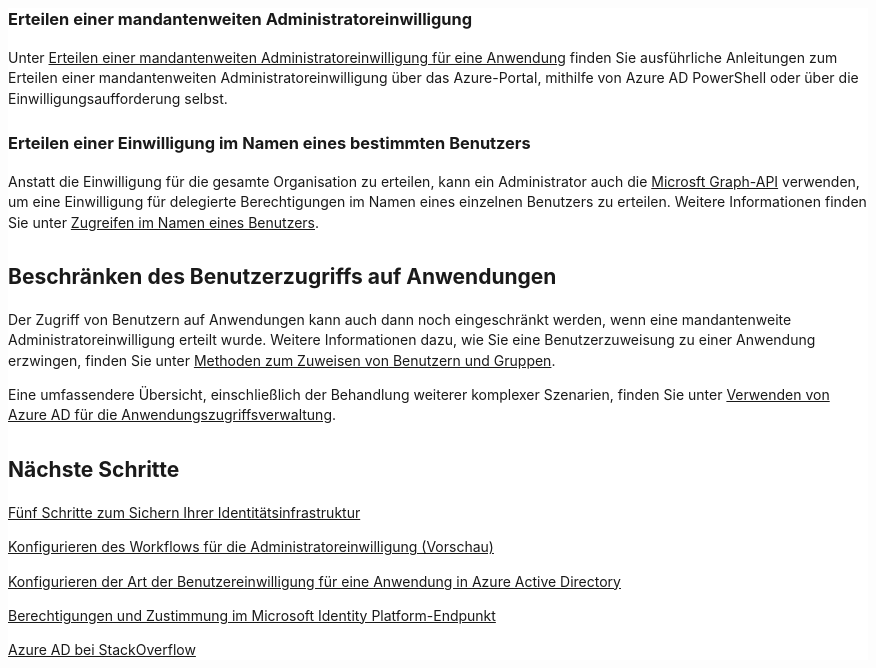 ### <a name="granting-tenant-wide-admin-consent"></a>Erteilen einer mandantenweiten Administratoreinwilligung

Unter [Erteilen einer mandantenweiten Administratoreinwilligung für eine Anwendung](grant-admin-consent.md) finden Sie ausführliche Anleitungen zum Erteilen einer mandantenweiten Administratoreinwilligung über das Azure-Portal, mithilfe von Azure AD PowerShell oder über die Einwilligungsaufforderung selbst.

### <a name="granting-consent-on-behalf-of-a-specific-user"></a>Erteilen einer Einwilligung im Namen eines bestimmten Benutzers

Anstatt die Einwilligung für die gesamte Organisation zu erteilen, kann ein Administrator auch die [Microsft Graph-API](https://docs.microsoft.com/graph/use-the-api) verwenden, um eine Einwilligung für delegierte Berechtigungen im Namen eines einzelnen Benutzers zu erteilen. Weitere Informationen finden Sie unter [Zugreifen im Namen eines Benutzers](https://docs.microsoft.com/graph/auth-v2-user).

## <a name="limiting-user-access-to-applications"></a>Beschränken des Benutzerzugriffs auf Anwendungen

Der Zugriff von Benutzern auf Anwendungen kann auch dann noch eingeschränkt werden, wenn eine mandantenweite Administratoreinwilligung erteilt wurde. Weitere Informationen dazu, wie Sie eine Benutzerzuweisung zu einer Anwendung erzwingen, finden Sie unter [Methoden zum Zuweisen von Benutzern und Gruppen](methods-for-assigning-users-and-groups.md).

Eine umfassendere Übersicht, einschließlich der Behandlung weiterer komplexer Szenarien, finden Sie unter [Verwenden von Azure AD für die Anwendungszugriffsverwaltung](what-is-access-management.md).

## <a name="next-steps"></a>Nächste Schritte

[Fünf Schritte zum Sichern Ihrer Identitätsinfrastruktur](https://docs.microsoft.com/azure/security/fundamentals/steps-secure-identity#before-you-begin-protect-privileged-accounts-with-mfa)

[Konfigurieren des Workflows für die Administratoreinwilligung (Vorschau)](configure-admin-consent-workflow.md)

[Konfigurieren der Art der Benutzereinwilligung für eine Anwendung in Azure Active Directory](configure-user-consent.md)

[Berechtigungen und Zustimmung im Microsoft Identity Platform-Endpunkt](../develop/active-directory-v2-scopes.md)

[Azure AD bei StackOverflow](https://stackoverflow.com/questions/tagged/azure-active-directory)